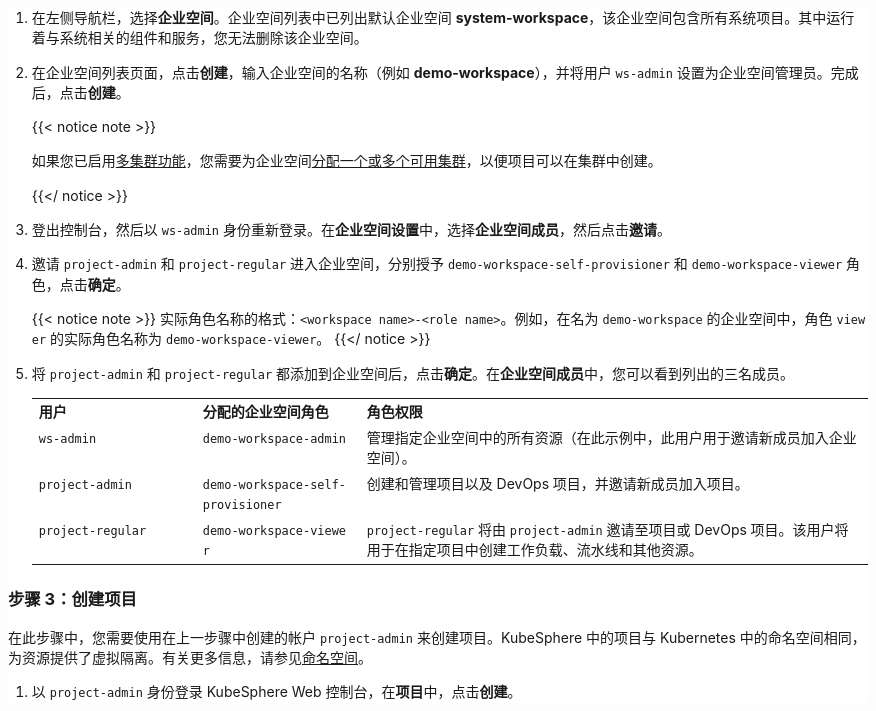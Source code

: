 1. 在左侧导航栏，选择**企业空间**。企业空间列表中已列出默认企业空间 **system-workspace**，该企业空间包含所有系统项目。其中运行着与系统相关的组件和服务，您无法删除该企业空间。

2. 在企业空间列表页面，点击**创建**，输入企业空间的名称（例如 **demo-workspace**），并将用户 `ws-admin` 设置为企业空间管理员。完成后，点击**创建**。

   {{< notice note >}}

   如果您已启用[多集群功能](../../multicluster-management/)，您需要为企业空间[分配一个或多个可用集群](../../cluster-administration/cluster-settings/cluster-visibility-and-authorization/#在创建企业空间时选择可用集群)，以便项目可以在集群中创建。

   {{</ notice >}} 

3. 登出控制台，然后以 `ws-admin` 身份重新登录。在**企业空间设置**中，选择**企业空间成员**，然后点击**邀请**。

4. 邀请 `project-admin` 和 `project-regular` 进入企业空间，分别授予 `demo-workspace-self-provisioner` 和 `demo-workspace-viewer` 角色，点击**确定**。

   {{< notice note >}}
实际角色名称的格式：`<workspace name>-<role name>`。例如，在名为 `demo-workspace` 的企业空间中，角色 `viewer` 的实际角色名称为 `demo-workspace-viewer`。
   {{</ notice >}}

5. 将 `project-admin` 和 `project-regular` 都添加到企业空间后，点击**确定**。在**企业空间成员**中，您可以看到列出的三名成员。

   <table>
     <tbody>
       <tr>
         <th width='150'>用户</th>
         <th width='150'>分配的企业空间角色</th>
         <th>角色权限</th>
       </tr>
       <tr>
         <td><code>ws-admin</code></td>
         <td><code>demo-workspace-admin</code></td>
         <td>管理指定企业空间中的所有资源（在此示例中，此用户用于邀请新成员加入企业空间）。</td>
       </tr>
       <tr>
         <td><code>project-admin</code></td>
         <td><code>demo-workspace-self-provisioner</code></td>
         <td>创建和管理项目以及 DevOps 项目，并邀请新成员加入项目。</td>
       </tr><tr>
         <td><code>project-regular</code></td>
         <td><code>demo-workspace-viewer</code></td>
       <td><code>project-regular</code> 将由 <code>project-admin</code> 邀请至项目或 DevOps 项目。该用户将用于在指定项目中创建工作负载、流水线和其他资源。</td>
       </tr>
     </tbody>
   </table>

### 步骤 3：创建项目

在此步骤中，您需要使用在上一步骤中创建的帐户 `project-admin` 来创建项目。KubeSphere 中的项目与 Kubernetes 中的命名空间相同，为资源提供了虚拟隔离。有关更多信息，请参见[命名空间](https://kubernetes.io/zh/docs/concepts/overview/working-with-objects/namespaces/)。

1. 以 `project-admin` 身份登录 KubeSphere Web 控制台，在**项目**中，点击**创建**。

